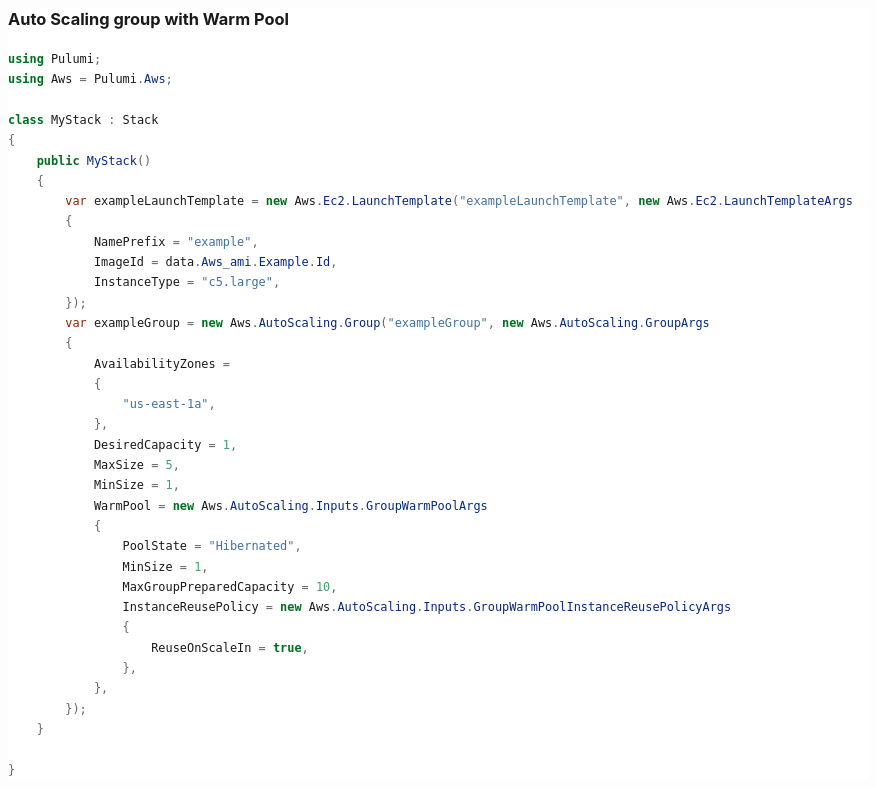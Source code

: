 
</pulumi-choosable>
</div>




### Auto Scaling group with Warm Pool


<div>
<pulumi-choosable type="language" values="csharp">

```csharp
using Pulumi;
using Aws = Pulumi.Aws;

class MyStack : Stack
{
    public MyStack()
    {
        var exampleLaunchTemplate = new Aws.Ec2.LaunchTemplate("exampleLaunchTemplate", new Aws.Ec2.LaunchTemplateArgs
        {
            NamePrefix = "example",
            ImageId = data.Aws_ami.Example.Id,
            InstanceType = "c5.large",
        });
        var exampleGroup = new Aws.AutoScaling.Group("exampleGroup", new Aws.AutoScaling.GroupArgs
        {
            AvailabilityZones = 
            {
                "us-east-1a",
            },
            DesiredCapacity = 1,
            MaxSize = 5,
            MinSize = 1,
            WarmPool = new Aws.AutoScaling.Inputs.GroupWarmPoolArgs
            {
                PoolState = "Hibernated",
                MinSize = 1,
                MaxGroupPreparedCapacity = 10,
                InstanceReusePolicy = new Aws.AutoScaling.Inputs.GroupWarmPoolInstanceReusePolicyArgs
                {
                    ReuseOnScaleIn = true,
                },
            },
        });
    }

}
```


